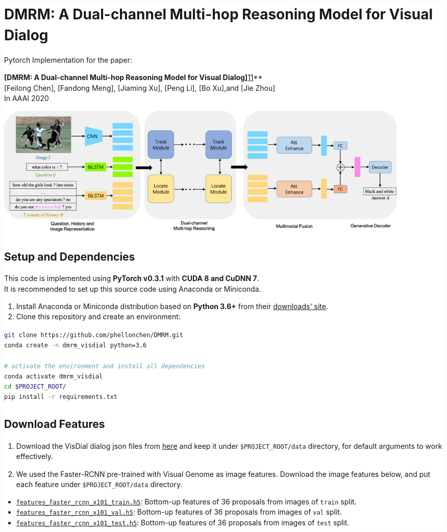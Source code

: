 DMRM: A Dual-channel Multi-hop Reasoning Model for Visual Dialog
========================================================================

Pytorch Implementation for the paper:

**[DMRM: A Dual-channel Multi-hop Reasoning Model for Visual Dialog]**[11]** <br>
[Feilong Chen], [Fandong Meng], [Jiaming Xu], [Peng Li], [Bo Xu],and [Jie Zhou] <br>
In AAAI 2020 


<img src="dmrm_overview.png" width="90%" align="middle">


Setup and Dependencies
----------------------
This code is implemented using **PyTorch v0.3.1** with **CUDA 8 and CuDNN 7**. <br>
It is recommended to set up this source code using Anaconda or Miniconda. <br>

1. Install Anaconda or Miniconda distribution based on **Python 3.6+** from their [downloads' site][2].
2. Clone this repository and create an environment:

```sh
git clone https://github.com/phellonchen/DMRM.git
conda create -n dmrm_visdial python=3.6

# activate the environment and install all dependencies
conda activate dmrm_visdial
cd $PROJECT_ROOT/
pip install -r requirements.txt
```

Download Features
----------------------
1. Download the VisDial dialog json files from [here][7] and keep it under `$PROJECT_ROOT/data` directory, for default arguments to work effectively.

2. We used the Faster-RCNN pre-trained with Visual Genome as image features. Download the image features below, and put each feature under `$PROJECT_ROOT/data` directory. 
  * [`features_faster_rcnn_x101_train.h5`](https://s3.amazonaws.com/visual-dialog/data/v1.0/2019/features_faster_rcnn_x101_train.h5): Bottom-up features of 36 proposals from images of `train` split.
  * [`features_faster_rcnn_x101_val.h5`](https://s3.amazonaws.com/visual-dialog/data/v1.0/2019/features_faster_rcnn_x101_val.h5): Bottom-up features of 36 proposals from images of `val` split.
  * [`features_faster_rcnn_x101_test.h5`](https://s3.amazonaws.com/visual-dialog/data/v1.0/2019/features_faster_rcnn_x101_test.h5): Bottom-up features of 36 proposals from images of `test` split.


[1]: https://arxiv.org/abs/1902.09368
[2]: https://conda.io/docs/user-guide/install/download.html
[3]: https://drive.google.com/file/d/1NYlSSikwEAqpJDsNGqOxgc0ZOkpQtom9/view?usp=sharing
[4]: https://drive.google.com/file/d/1QSi0Lr4XKdQ2LdoS1taS6P9IBVAKRntF/view?usp=sharing
[5]: https://drive.google.com/file/d/1NI5TNKKhqm6ggpB2CK4k8yKiYQE3efW6/view?usp=sharing
[6]: https://drive.google.com/file/d/1nTBaLziRIVkKAqFtQ-YIbXew2tYMUOSZ/view?usp=sharing
[7]: https://drive.google.com/file/d/1BXWPV3k-HxlTw_k3-kTV6JhWrdzXsT7W/view?usp=sharing
[8]: https://drive.google.com/file/d/1_32kGhd6wKzQLqfmqJzIHubfZwe9nhFy/view?usp=sharing
[9]: http://nlp.stanford.edu/data/glove.6B.zip 
[10]: https://evalai.cloudcv.org/web/challenges/challenge-page/161/overview
[11]: https://arxiv.org/abs/1912.08360
